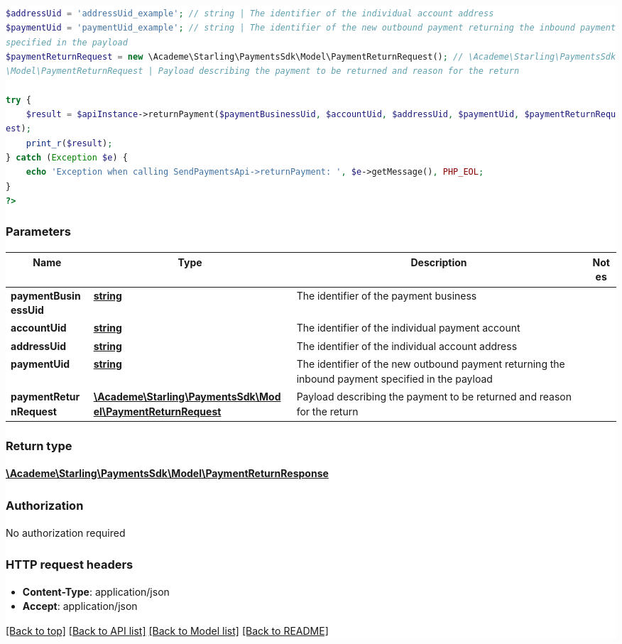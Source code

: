 ```php
$addressUid = 'addressUid_example'; // string | The identifier of the individual account address
$paymentUid = 'paymentUid_example'; // string | The identifier of the new outbound payment returning the inbound payment specified in the payload
$paymentReturnRequest = new \Academe\Starling\PaymentsSdk\Model\PaymentReturnRequest(); // \Academe\Starling\PaymentsSdk\Model\PaymentReturnRequest | Payload describing the payment to be returned and reason for the return

try {
    $result = $apiInstance->returnPayment($paymentBusinessUid, $accountUid, $addressUid, $paymentUid, $paymentReturnRequest);
    print_r($result);
} catch (Exception $e) {
    echo 'Exception when calling SendPaymentsApi->returnPayment: ', $e->getMessage(), PHP_EOL;
}
?>
```

### Parameters


Name | Type | Description  | Notes
------------- | ------------- | ------------- | -------------
 **paymentBusinessUid** | [**string**](../Model/.md)| The identifier of the payment business |
 **accountUid** | [**string**](../Model/.md)| The identifier of the individual payment account |
 **addressUid** | [**string**](../Model/.md)| The identifier of the individual account address |
 **paymentUid** | [**string**](../Model/.md)| The identifier of the new outbound payment returning the inbound payment specified in the payload |
 **paymentReturnRequest** | [**\Academe\Starling\PaymentsSdk\Model\PaymentReturnRequest**](../Model/PaymentReturnRequest.md)| Payload describing the payment to be returned and reason for the return |

### Return type

[**\Academe\Starling\PaymentsSdk\Model\PaymentReturnResponse**](../Model/PaymentReturnResponse.md)

### Authorization

No authorization required

### HTTP request headers

- **Content-Type**: application/json
- **Accept**: application/json

[[Back to top]](#) [[Back to API list]](../../README.md#documentation-for-api-endpoints)
[[Back to Model list]](../../README.md#documentation-for-models)
[[Back to README]](../../README.md)

